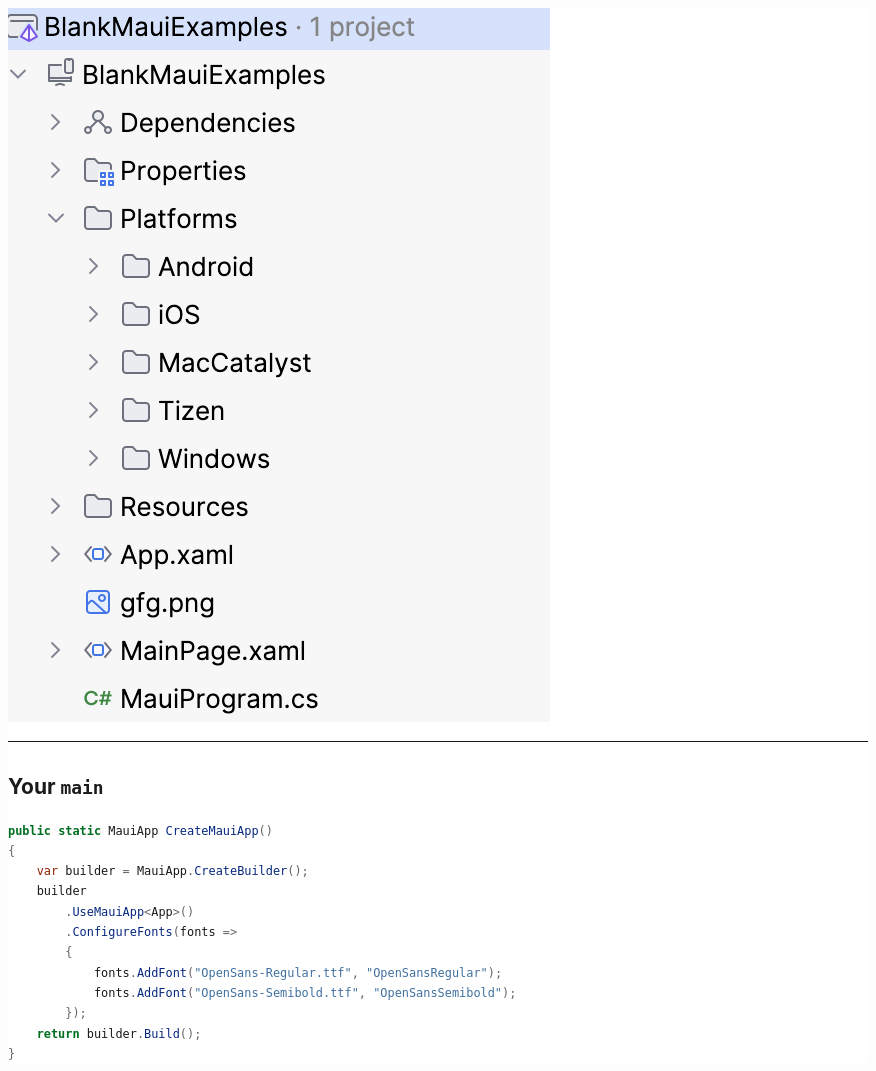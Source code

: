 ![Your first project](./img/project_structure.png "structure") 

----

## Your `main`

```csharp [5]
public static MauiApp CreateMauiApp()
{
    var builder = MauiApp.CreateBuilder();
    builder
        .UseMauiApp<App>()
        .ConfigureFonts(fonts =>
        {
            fonts.AddFont("OpenSans-Regular.ttf", "OpenSansRegular");
            fonts.AddFont("OpenSans-Semibold.ttf", "OpenSansSemibold");
        });
    return builder.Build();
}
```
